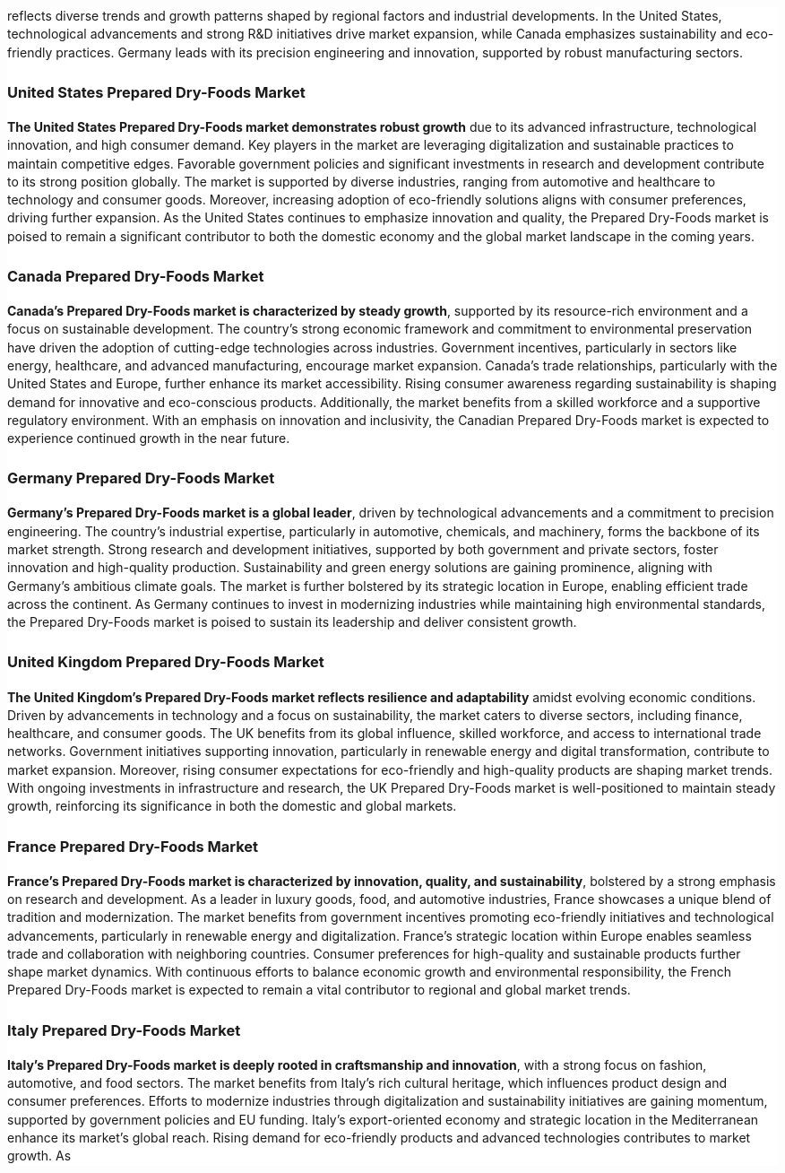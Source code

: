 reflects diverse trends and growth patterns shaped by regional factors and industrial developments. In the United States, technological advancements and strong R&amp;D initiatives drive market expansion, while Canada emphasizes sustainability and eco-friendly practices. Germany leads with its precision engineering and innovation, supported by robust manufacturing sectors.</span></em></p></blockquote><h3><strong>United States Prepared Dry-Foods Market</strong></h3><p><strong>The United States Prepared Dry-Foods market demonstrates robust growth</strong> due to its advanced infrastructure, technological innovation, and high consumer demand. Key players in the market are leveraging digitalization and sustainable practices to maintain competitive edges. Favorable government policies and significant investments in research and development contribute to its strong position globally. The market is supported by diverse industries, ranging from automotive and healthcare to technology and consumer goods. Moreover, increasing adoption of eco-friendly solutions aligns with consumer preferences, driving further expansion. As the United States continues to emphasize innovation and quality, the Prepared Dry-Foods market is poised to remain a significant contributor to both the domestic economy and the global market landscape in the coming years.</p><h3><strong>Canada Prepared Dry-Foods Market</strong></h3><p><strong>Canada&rsquo;s Prepared Dry-Foods market is characterized by steady growth</strong>, supported by its resource-rich environment and a focus on sustainable development. The country&rsquo;s strong economic framework and commitment to environmental preservation have driven the adoption of cutting-edge technologies across industries. Government incentives, particularly in sectors like energy, healthcare, and advanced manufacturing, encourage market expansion. Canada&rsquo;s trade relationships, particularly with the United States and Europe, further enhance its market accessibility. Rising consumer awareness regarding sustainability is shaping demand for innovative and eco-conscious products. Additionally, the market benefits from a skilled workforce and a supportive regulatory environment. With an emphasis on innovation and inclusivity, the Canadian Prepared Dry-Foods market is expected to experience continued growth in the near future.</p><h3><strong>Germany Prepared Dry-Foods Market</strong></h3><p><strong>Germany&rsquo;s Prepared Dry-Foods market is a global leader</strong>, driven by technological advancements and a commitment to precision engineering. The country&rsquo;s industrial expertise, particularly in automotive, chemicals, and machinery, forms the backbone of its market strength. Strong research and development initiatives, supported by both government and private sectors, foster innovation and high-quality production. Sustainability and green energy solutions are gaining prominence, aligning with Germany&rsquo;s ambitious climate goals. The market is further bolstered by its strategic location in Europe, enabling efficient trade across the continent. As Germany continues to invest in modernizing industries while maintaining high environmental standards, the Prepared Dry-Foods market is poised to sustain its leadership and deliver consistent growth.</p><h3><strong>United Kingdom Prepared Dry-Foods Market</strong></h3><p><strong>The United Kingdom&rsquo;s Prepared Dry-Foods market reflects resilience and adaptability</strong> amidst evolving economic conditions. Driven by advancements in technology and a focus on sustainability, the market caters to diverse sectors, including finance, healthcare, and consumer goods. The UK benefits from its global influence, skilled workforce, and access to international trade networks. Government initiatives supporting innovation, particularly in renewable energy and digital transformation, contribute to market expansion. Moreover, rising consumer expectations for eco-friendly and high-quality products are shaping market trends. With ongoing investments in infrastructure and research, the UK Prepared Dry-Foods market is well-positioned to maintain steady growth, reinforcing its significance in both the domestic and global markets.</p><h3><strong>France Prepared Dry-Foods Market</strong></h3><p><strong>France&rsquo;s Prepared Dry-Foods market is characterized by innovation, quality, and sustainability</strong>, bolstered by a strong emphasis on research and development. As a leader in luxury goods, food, and automotive industries, France showcases a unique blend of tradition and modernization. The market benefits from government incentives promoting eco-friendly initiatives and technological advancements, particularly in renewable energy and digitalization. France&rsquo;s strategic location within Europe enables seamless trade and collaboration with neighboring countries. Consumer preferences for high-quality and sustainable products further shape market dynamics. With continuous efforts to balance economic growth and environmental responsibility, the French Prepared Dry-Foods market is expected to remain a vital contributor to regional and global market trends.</p><h3><strong>Italy Prepared Dry-Foods Market</strong></h3><p><strong>Italy&rsquo;s Prepared Dry-Foods market is deeply rooted in craftsmanship and innovation</strong>, with a strong focus on fashion, automotive, and food sectors. The market benefits from Italy&rsquo;s rich cultural heritage, which influences product design and consumer preferences. Efforts to modernize industries through digitalization and sustainability initiatives are gaining momentum, supported by government policies and EU funding. Italy&rsquo;s export-oriented economy and strategic location in the Mediterranean enhance its market&rsquo;s global reach. Rising demand for eco-friendly products and advanced technologies contributes to market growth. As